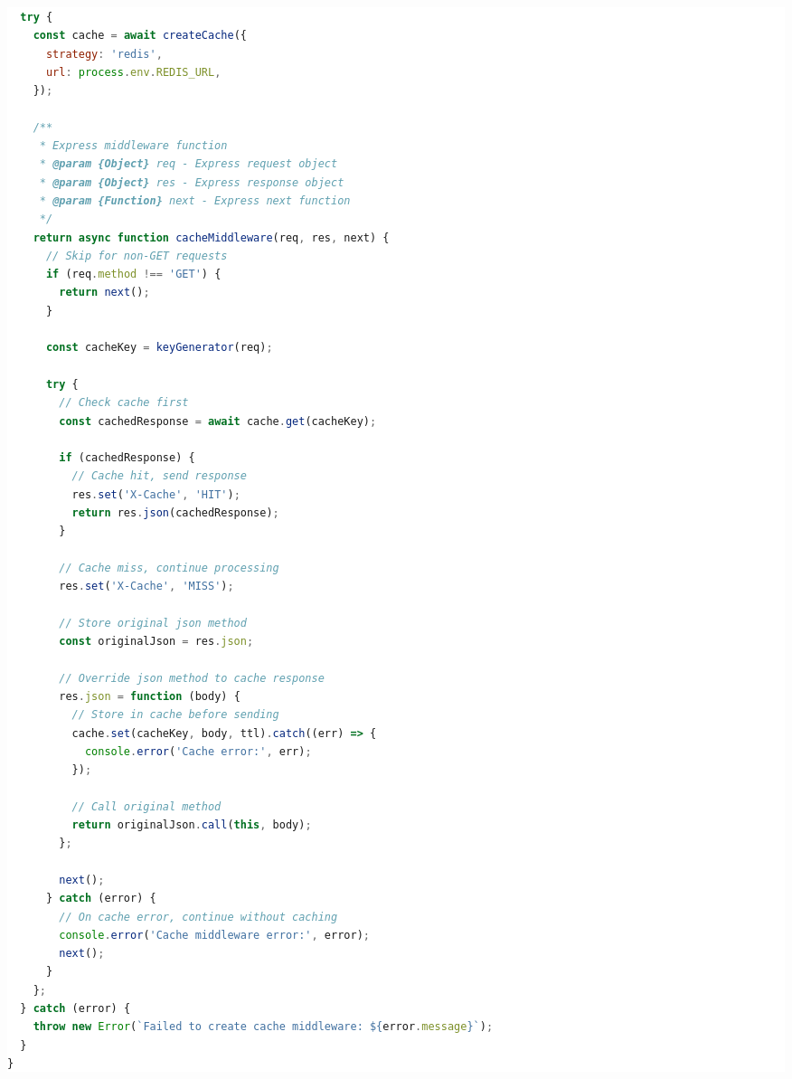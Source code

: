 ```javascript
  try {
    const cache = await createCache({
      strategy: 'redis',
      url: process.env.REDIS_URL,
    });

    /**
     * Express middleware function
     * @param {Object} req - Express request object
     * @param {Object} res - Express response object
     * @param {Function} next - Express next function
     */
    return async function cacheMiddleware(req, res, next) {
      // Skip for non-GET requests
      if (req.method !== 'GET') {
        return next();
      }

      const cacheKey = keyGenerator(req);

      try {
        // Check cache first
        const cachedResponse = await cache.get(cacheKey);

        if (cachedResponse) {
          // Cache hit, send response
          res.set('X-Cache', 'HIT');
          return res.json(cachedResponse);
        }

        // Cache miss, continue processing
        res.set('X-Cache', 'MISS');

        // Store original json method
        const originalJson = res.json;

        // Override json method to cache response
        res.json = function (body) {
          // Store in cache before sending
          cache.set(cacheKey, body, ttl).catch((err) => {
            console.error('Cache error:', err);
          });

          // Call original method
          return originalJson.call(this, body);
        };

        next();
      } catch (error) {
        // On cache error, continue without caching
        console.error('Cache middleware error:', error);
        next();
      }
    };
  } catch (error) {
    throw new Error(`Failed to create cache middleware: ${error.message}`);
  }
}
```
